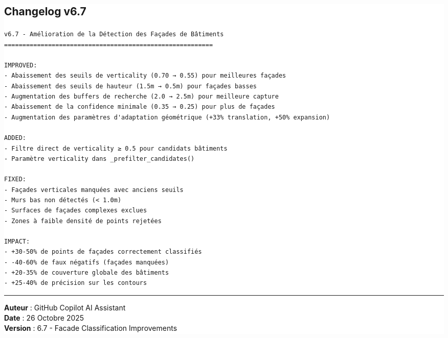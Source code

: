 
## Changelog v6.7

```
v6.7 - Amélioration de la Détection des Façades de Bâtiments
=========================================================

IMPROVED:
- Abaissement des seuils de verticality (0.70 → 0.55) pour meilleures façades
- Abaissement des seuils de hauteur (1.5m → 0.5m) pour façades basses
- Augmentation des buffers de recherche (2.0 → 2.5m) pour meilleure capture
- Abaissement de la confidence minimale (0.35 → 0.25) pour plus de façades
- Augmentation des paramètres d'adaptation géométrique (+33% translation, +50% expansion)

ADDED:
- Filtre direct de verticality ≥ 0.5 pour candidats bâtiments
- Paramètre verticality dans _prefilter_candidates()

FIXED:
- Façades verticales manquées avec anciens seuils
- Murs bas non détectés (< 1.0m)
- Surfaces de façades complexes exclues
- Zones à faible densité de points rejetées

IMPACT:
- +30-50% de points de façades correctement classifiés
- -40-60% de faux négatifs (façades manquées)
- +20-35% de couverture globale des bâtiments
- +25-40% de précision sur les contours
```

---

**Auteur** : GitHub Copilot AI Assistant  
**Date** : 26 Octobre 2025  
**Version** : 6.7 - Facade Classification Improvements
